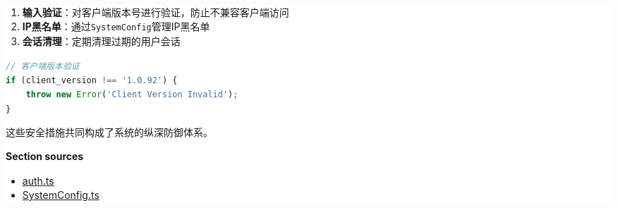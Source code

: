 1. **输入验证**：对客户端版本号进行验证，防止不兼容客户端访问
2. **IP黑名单**：通过`SystemConfig`管理IP黑名单
3. **会话清理**：定期清理过期的用户会话

```typescript
// 客户端版本验证
if (client_version !== '1.0.92') {
    throw new Error('Client Version Invalid');
}
```

这些安全措施共同构成了系统的纵深防御体系。

**Section sources**
- [auth.ts](file://server/src/routes/auth.ts#L25-L27)
- [SystemConfig.ts](file://server/src/db/models/SystemConfig.ts#L1-L13)